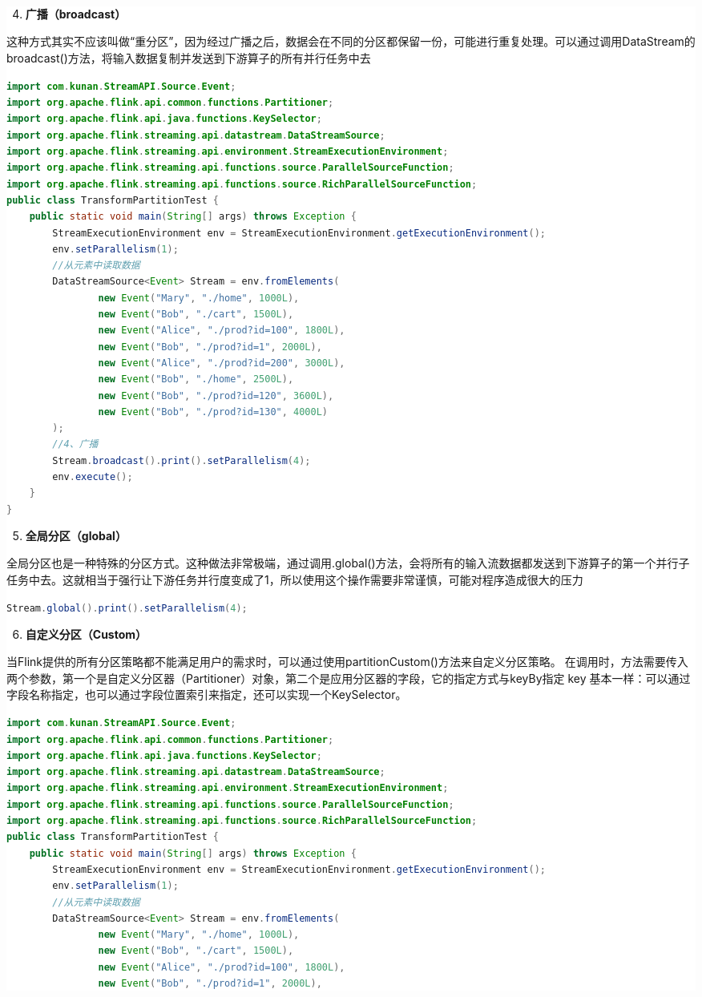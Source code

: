 4.  **广播（broadcast）**

这种方式其实不应该叫做“重分区”，因为经过广播之后，数据会在不同的分区都保留一份，可能进行重复处理。可以通过调用DataStream的broadcast()方法，将输入数据复制并发送到下游算子的所有并行任务中去

```java
import com.kunan.StreamAPI.Source.Event;
import org.apache.flink.api.common.functions.Partitioner;
import org.apache.flink.api.java.functions.KeySelector;
import org.apache.flink.streaming.api.datastream.DataStreamSource;
import org.apache.flink.streaming.api.environment.StreamExecutionEnvironment;
import org.apache.flink.streaming.api.functions.source.ParallelSourceFunction;
import org.apache.flink.streaming.api.functions.source.RichParallelSourceFunction;
public class TransformPartitionTest {
    public static void main(String[] args) throws Exception {
        StreamExecutionEnvironment env = StreamExecutionEnvironment.getExecutionEnvironment();
        env.setParallelism(1);
        //从元素中读取数据
        DataStreamSource<Event> Stream = env.fromElements(
                new Event("Mary", "./home", 1000L),
                new Event("Bob", "./cart", 1500L),
                new Event("Alice", "./prod?id=100", 1800L),
                new Event("Bob", "./prod?id=1", 2000L),
                new Event("Alice", "./prod?id=200", 3000L),
                new Event("Bob", "./home", 2500L),
                new Event("Bob", "./prod?id=120", 3600L),
                new Event("Bob", "./prod?id=130", 4000L)
        );
        //4、广播
        Stream.broadcast().print().setParallelism(4);
        env.execute();
    }
}
```

5. **全局分区（global）**

全局分区也是一种特殊的分区方式。这种做法非常极端，通过调用.global()方法，会将所有的输入流数据都发送到下游算子的第一个并行子任务中去。这就相当于强行让下游任务并行度变成了1，所以使用这个操作需要非常谨慎，可能对程序造成很大的压力

```java
Stream.global().print().setParallelism(4);
```

6.  **自定义分区（Custom）**

当Flink提供的所有分区策略都不能满足用户的需求时，可以通过使用partitionCustom()方法来自定义分区策略。
在调用时，方法需要传入两个参数，第一个是自定义分区器（Partitioner）对象，第二个是应用分区器的字段，它的指定方式与keyBy指定 key 基本一样：可以通过字段名称指定，也可以通过字段位置索引来指定，还可以实现一个KeySelector。

```java
import com.kunan.StreamAPI.Source.Event;
import org.apache.flink.api.common.functions.Partitioner;
import org.apache.flink.api.java.functions.KeySelector;
import org.apache.flink.streaming.api.datastream.DataStreamSource;
import org.apache.flink.streaming.api.environment.StreamExecutionEnvironment;
import org.apache.flink.streaming.api.functions.source.ParallelSourceFunction;
import org.apache.flink.streaming.api.functions.source.RichParallelSourceFunction;
public class TransformPartitionTest {
    public static void main(String[] args) throws Exception {
        StreamExecutionEnvironment env = StreamExecutionEnvironment.getExecutionEnvironment();
        env.setParallelism(1);
        //从元素中读取数据
        DataStreamSource<Event> Stream = env.fromElements(
                new Event("Mary", "./home", 1000L),
                new Event("Bob", "./cart", 1500L),
                new Event("Alice", "./prod?id=100", 1800L),
                new Event("Bob", "./prod?id=1", 2000L),
```